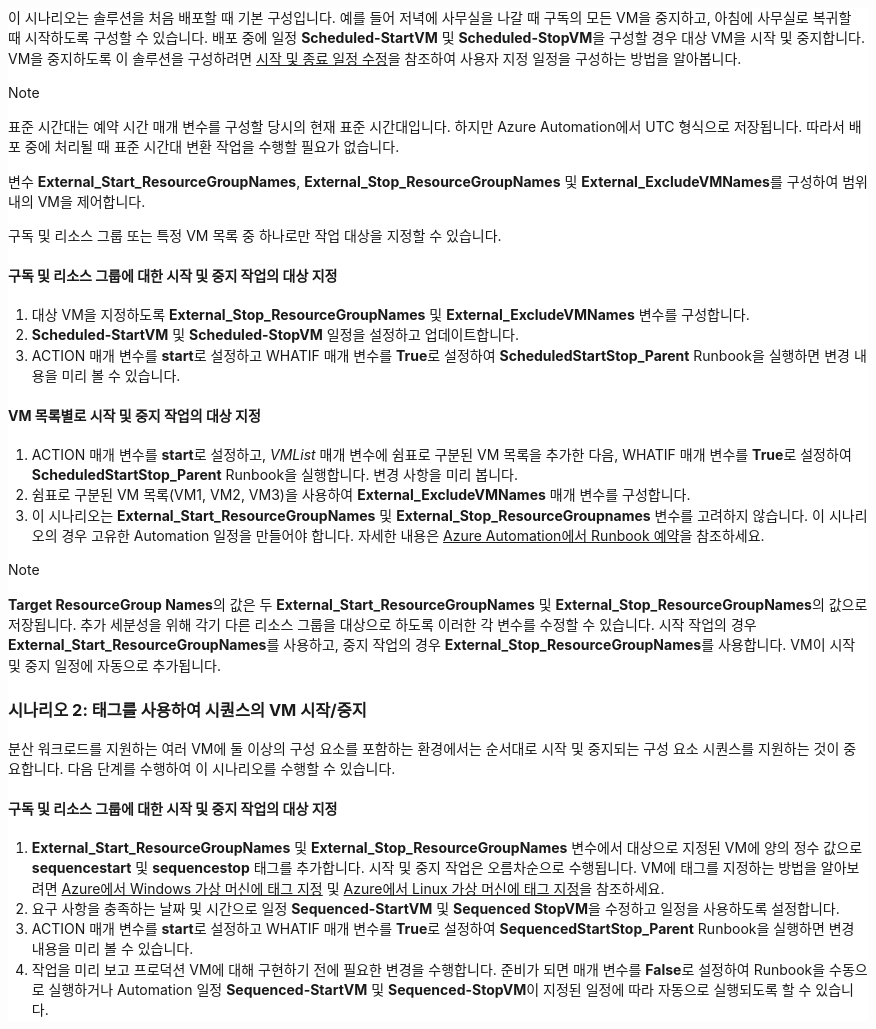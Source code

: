 이 시나리오는 솔루션을 처음 배포할 때 기본 구성입니다. 예를 들어 저녁에 사무실을 나갈 때 구독의 모든 VM을 중지하고, 아침에 사무실로 복귀할 때 시작하도록 구성할 수 있습니다. 배포 중에 일정 **Scheduled-StartVM** 및 **Scheduled-StopVM**을 구성할 경우 대상 VM을 시작 및 중지합니다. VM을 중지하도록 이 솔루션을 구성하려면 [시작 및 종료 일정 수정](#modify-the-startup-and-shutdown-schedules)을 참조하여 사용자 지정 일정을 구성하는 방법을 알아봅니다.

> [!NOTE]
> 표준 시간대는 예약 시간 매개 변수를 구성할 당시의 현재 표준 시간대입니다. 하지만 Azure Automation에서 UTC 형식으로 저장됩니다. 따라서 배포 중에 처리될 때 표준 시간대 변환 작업을 수행할 필요가 없습니다.

변수 **External_Start_ResourceGroupNames**, **External_Stop_ResourceGroupNames** 및 **External_ExcludeVMNames**를 구성하여 범위 내의 VM을 제어합니다.

구독 및 리소스 그룹 또는 특정 VM 목록 중 하나로만 작업 대상을 지정할 수 있습니다.

#### <a name="target-the-start-and-stop-actions-against-a-subscription-and-resource-group"></a>구독 및 리소스 그룹에 대한 시작 및 중지 작업의 대상 지정

1. 대상 VM을 지정하도록 **External_Stop_ResourceGroupNames** 및 **External_ExcludeVMNames** 변수를 구성합니다.
2. **Scheduled-StartVM** 및 **Scheduled-StopVM** 일정을 설정하고 업데이트합니다.
3. ACTION 매개 변수를 **start**로 설정하고 WHATIF 매개 변수를 **True**로 설정하여 **ScheduledStartStop_Parent** Runbook을 실행하면 변경 내용을 미리 볼 수 있습니다.

#### <a name="target-the-start-and-stop-action-by-vm-list"></a>VM 목록별로 시작 및 중지 작업의 대상 지정

1. ACTION 매개 변수를 **start**로 설정하고, *VMList* 매개 변수에 쉼표로 구분된 VM 목록을 추가한 다음, WHATIF 매개 변수를 **True**로 설정하여 **ScheduledStartStop_Parent** Runbook을 실행합니다. 변경 사항을 미리 봅니다.
1. 쉼표로 구분된 VM 목록(VM1, VM2, VM3)을 사용하여 **External_ExcludeVMNames** 매개 변수를 구성합니다.
1. 이 시나리오는 **External_Start_ResourceGroupNames** 및 **External_Stop_ResourceGroupnames** 변수를 고려하지 않습니다. 이 시나리오의 경우 고유한 Automation 일정을 만들어야 합니다. 자세한 내용은 [Azure Automation에서 Runbook 예약](../automation/automation-schedules.md)을 참조하세요.

> [!NOTE]
> **Target ResourceGroup Names**의 값은 두 **External_Start_ResourceGroupNames** 및 **External_Stop_ResourceGroupNames**의 값으로 저장됩니다. 추가 세분성을 위해 각기 다른 리소스 그룹을 대상으로 하도록 이러한 각 변수를 수정할 수 있습니다. 시작 작업의 경우 **External_Start_ResourceGroupNames**를 사용하고, 중지 작업의 경우 **External_Stop_ResourceGroupNames**를 사용합니다. VM이 시작 및 중지 일정에 자동으로 추가됩니다.

### <a name="scenario-2-startstop-vms-in-sequence-by-using-tags"></a>시나리오 2: 태그를 사용하여 시퀀스의 VM 시작/중지

분산 워크로드를 지원하는 여러 VM에 둘 이상의 구성 요소를 포함하는 환경에서는 순서대로 시작 및 중지되는 구성 요소 시퀀스를 지원하는 것이 중요합니다. 다음 단계를 수행하여 이 시나리오를 수행할 수 있습니다.

#### <a name="target-the-start-and-stop-actions-against-a-subscription-and-resource-group"></a>구독 및 리소스 그룹에 대한 시작 및 중지 작업의 대상 지정

1. **External_Start_ResourceGroupNames** 및 **External_Stop_ResourceGroupNames** 변수에서 대상으로 지정된 VM에 양의 정수 값으로 **sequencestart** 및 **sequencestop** 태그를 추가합니다. 시작 및 중지 작업은 오름차순으로 수행됩니다. VM에 태그를 지정하는 방법을 알아보려면 [Azure에서 Windows 가상 머신에 태그 지정](../virtual-machines/windows/tag.md) 및 [Azure에서 Linux 가상 머신에 태그 지정](../virtual-machines/linux/tag.md)을 참조하세요.
1. 요구 사항을 충족하는 날짜 및 시간으로 일정 **Sequenced-StartVM** 및 **Sequenced StopVM**을 수정하고 일정을 사용하도록 설정합니다.
1. ACTION 매개 변수를 **start**로 설정하고 WHATIF 매개 변수를 **True**로 설정하여 **SequencedStartStop_Parent** Runbook을 실행하면 변경 내용을 미리 볼 수 있습니다.
1. 작업을 미리 보고 프로덕션 VM에 대해 구현하기 전에 필요한 변경을 수행합니다. 준비가 되면 매개 변수를 **False**로 설정하여 Runbook을 수동으로 실행하거나 Automation 일정 **Sequenced-StartVM** 및 **Sequenced-StopVM**이 지정된 일정에 따라 자동으로 실행되도록 할 수 있습니다.
